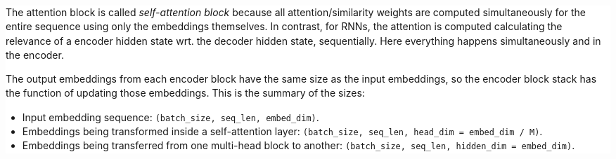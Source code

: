 The attention block is called *self-attention block* because all attention/similarity weights are computed simultaneously for the entire sequence using only the embeddings themselves. In contrast, for RNNs, the attention is computed calculating the relevance of a encoder hidden state wrt. the decoder hidden state, sequentially. Here everything happens simultaneously and in the encoder.

The output embeddings from each encoder block have the same size as the input embeddings, so the encoder block stack has the function of updating those embeddings. This is the summary of the sizes:

- Input embedding sequence: `(batch_size, seq_len, embed_dim)`.
- Embeddings being transformed inside a self-attention layer: `(batch_size, seq_len, head_dim = embed_dim / M)`.
- Embeddings being transferred from one multi-head block to another: `(batch_size, seq_len, hidden_dim = embed_dim)`.
